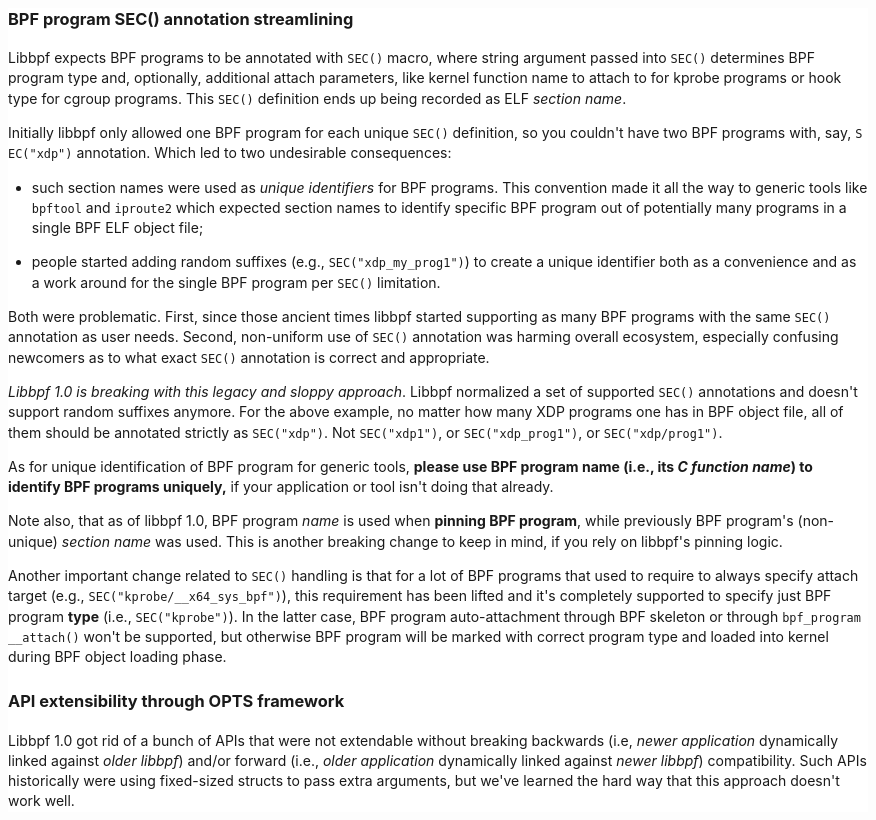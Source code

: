 ### BPF program SEC() annotation streamlining

Libbpf expects BPF programs to be annotated with `SEC()` macro, where string
argument passed into `SEC()` determines BPF program type and, optionally,
additional attach parameters, like kernel function name to attach to for
kprobe programs or hook type for cgroup programs. This `SEC()` definition
ends up being recorded as ELF *section name*.

Initially libbpf only allowed one BPF program for each unique
`SEC()` definition, so you couldn't have two BPF programs with, say,
`SEC("xdp")` annotation. Which led to two undesirable consequences:

  - such section names were used as *unique identifiers* for BPF programs.
    This convention made it all the way to generic tools like `bpftool` and
    `iproute2` which expected section names to identify specific BPF program
    out of potentially many programs in a single BPF ELF object file;

  - people started adding random suffixes (e.g., `SEC("xdp_my_prog1")`) to
    create a unique identifier both as a convenience and as a work around
    for the single BPF program per `SEC()` limitation.

Both were problematic. First, since those ancient times libbpf started
supporting as many BPF programs with the same `SEC()` annotation as user
needs. Second, non-uniform use of `SEC()` annotation was harming overall
ecosystem, especially confusing newcomers as to what exact `SEC()` annotation
is correct and appropriate.

*Libbpf 1.0 is breaking with this legacy and sloppy approach*. Libbpf
normalized a set of supported `SEC()` annotations and doesn't support
random suffixes anymore. For the above example, no matter how many XDP
programs one has in BPF object file, all of them should be annotated
strictly as `SEC("xdp")`. Not `SEC("xdp1")`, or `SEC("xdp_prog1")`,
or `SEC("xdp/prog1")`.

As for unique identification of BPF program for generic tools, **please use BPF program name (i.e., its *C function name*) to identify BPF programs uniquely,** if your application or tool isn't doing that already.

Note also, that as of libbpf 1.0, BPF program *name* is used when **pinning
BPF program**, while previously BPF program's (non-unique) *section name* was
used. This is another breaking change to keep in mind, if you rely on
libbpf's pinning logic.

Another important change related to `SEC()` handling is that for a lot of BPF
programs that used to require to always specify attach target (e.g.,
`SEC("kprobe/__x64_sys_bpf")`), this requirement has been lifted and it's
completely supported to specify just BPF program **type** (i.e.,
`SEC("kprobe")`). In the latter case, BPF program auto-attachment through BPF
skeleton or through `bpf_program__attach()` won't be supported, but otherwise
BPF program will be marked with correct program type and loaded into kernel
during BPF object loading phase.

### API extensibility through OPTS framework

Libbpf 1.0 got rid of a bunch of APIs that were not extendable without
breaking backwards (i.e, *newer application* dynamically linked
against *older libbpf*) and/or forward (i.e., *older application* dynamically
linked against *newer libbpf*) compatibility. Such APIs historically were
using fixed-sized structs to pass extra arguments, but we've learned the hard
way that this approach doesn't work well.
